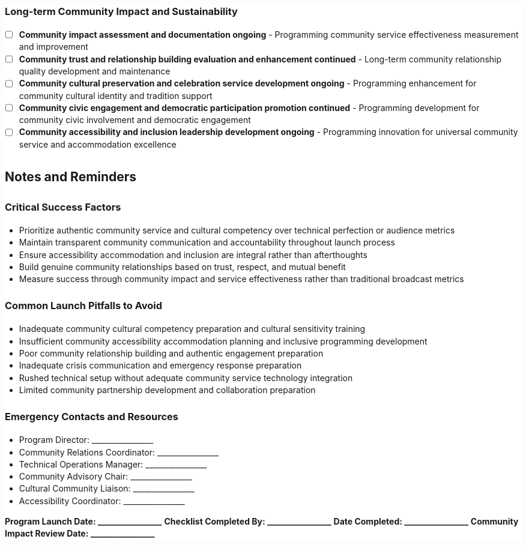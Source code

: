 ### Long-term Community Impact and Sustainability
- [ ] **Community impact assessment and documentation ongoing** - Programming community service effectiveness measurement and improvement
- [ ] **Community trust and relationship building evaluation and enhancement continued** - Long-term community relationship quality development and maintenance
- [ ] **Community cultural preservation and celebration service development ongoing** - Programming enhancement for community cultural identity and tradition support
- [ ] **Community civic engagement and democratic participation promotion continued** - Programming development for community civic involvement and democratic engagement
- [ ] **Community accessibility and inclusion leadership development ongoing** - Programming innovation for universal community service and accommodation excellence

## Notes and Reminders

### Critical Success Factors
- Prioritize authentic community service and cultural competency over technical perfection or audience metrics
- Maintain transparent community communication and accountability throughout launch process
- Ensure accessibility accommodation and inclusion are integral rather than afterthoughts
- Build genuine community relationships based on trust, respect, and mutual benefit
- Measure success through community impact and service effectiveness rather than traditional broadcast metrics

### Common Launch Pitfalls to Avoid
- Inadequate community cultural competency preparation and cultural sensitivity training
- Insufficient community accessibility accommodation planning and inclusive programming development
- Poor community relationship building and authentic engagement preparation
- Inadequate crisis communication and emergency response preparation
- Rushed technical setup without adequate community service technology integration
- Limited community partnership development and collaboration preparation

### Emergency Contacts and Resources
- Program Director: ________________
- Community Relations Coordinator: ________________
- Technical Operations Manager: ________________
- Community Advisory Chair: ________________
- Cultural Community Liaison: ________________
- Accessibility Coordinator: ________________

**Program Launch Date: ________________**
**Checklist Completed By: ________________**
**Date Completed: ________________**
**Community Impact Review Date: ________________**